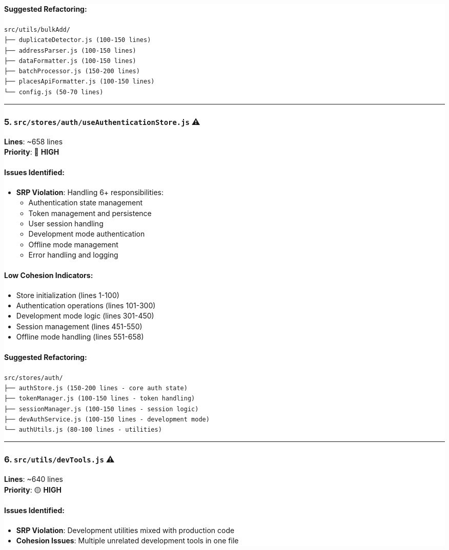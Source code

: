 #### **Suggested Refactoring:**
```
src/utils/bulkAdd/
├── duplicateDetector.js (100-150 lines)
├── addressParser.js (100-150 lines)
├── dataFormatter.js (100-150 lines)
├── batchProcessor.js (150-200 lines)
├── placesApiFormatter.js (100-150 lines)
└── config.js (50-70 lines)
```

---

### 5. `src/stores/auth/useAuthenticationStore.js` ⚠️
**Lines**: ~658 lines  
**Priority**: 🔴 **HIGH**

#### **Issues Identified:**
- **SRP Violation**: Handling 6+ responsibilities:
  - Authentication state management
  - Token management and persistence
  - User session handling
  - Development mode authentication
  - Offline mode management
  - Error handling and logging

#### **Low Cohesion Indicators:**
- Store initialization (lines 1-100)
- Authentication operations (lines 101-300)
- Development mode logic (lines 301-450)
- Session management (lines 451-550)
- Offline mode handling (lines 551-658)

#### **Suggested Refactoring:**
```
src/stores/auth/
├── authStore.js (150-200 lines - core auth state)
├── tokenManager.js (100-150 lines - token handling)
├── sessionManager.js (100-150 lines - session logic)
├── devAuthService.js (100-150 lines - development mode)
└── authUtils.js (80-100 lines - utilities)
```

---

### 6. `src/utils/devTools.js` ⚠️
**Lines**: ~640 lines  
**Priority**: 🟡 **HIGH**

#### **Issues Identified:**
- **SRP Violation**: Development utilities mixed with production code
- **Cohesion Issues**: Multiple unrelated development tools in one file
